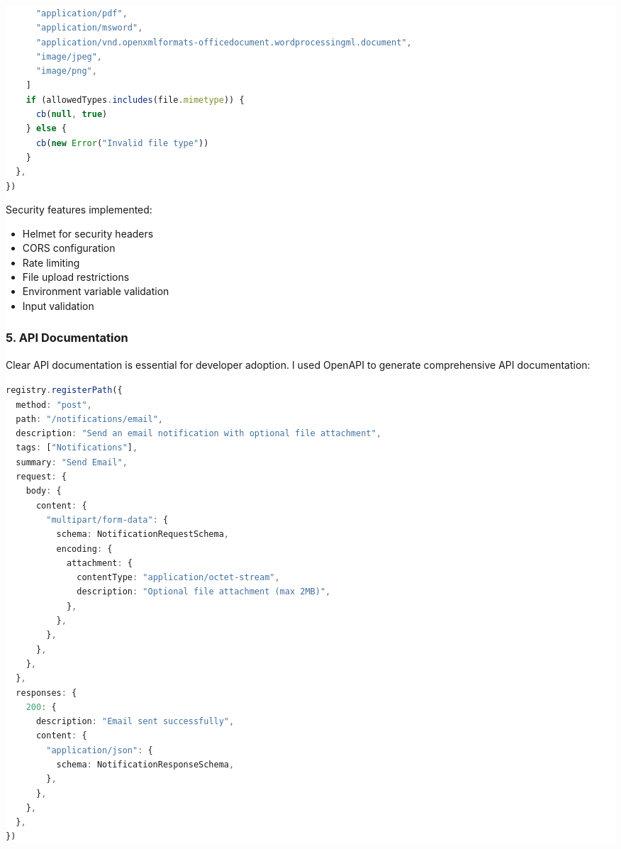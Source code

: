 ```typescript
      "application/pdf",
      "application/msword",
      "application/vnd.openxmlformats-officedocument.wordprocessingml.document",
      "image/jpeg",
      "image/png",
    ]
    if (allowedTypes.includes(file.mimetype)) {
      cb(null, true)
    } else {
      cb(new Error("Invalid file type"))
    }
  },
})
```

Security features implemented:

- Helmet for security headers
- CORS configuration
- Rate limiting
- File upload restrictions
- Environment variable validation
- Input validation

### 5. API Documentation

Clear API documentation is essential for developer adoption. I used OpenAPI to generate comprehensive API documentation:

```typescript
registry.registerPath({
  method: "post",
  path: "/notifications/email",
  description: "Send an email notification with optional file attachment",
  tags: ["Notifications"],
  summary: "Send Email",
  request: {
    body: {
      content: {
        "multipart/form-data": {
          schema: NotificationRequestSchema,
          encoding: {
            attachment: {
              contentType: "application/octet-stream",
              description: "Optional file attachment (max 2MB)",
            },
          },
        },
      },
    },
  },
  responses: {
    200: {
      description: "Email sent successfully",
      content: {
        "application/json": {
          schema: NotificationResponseSchema,
        },
      },
    },
  },
})
```
